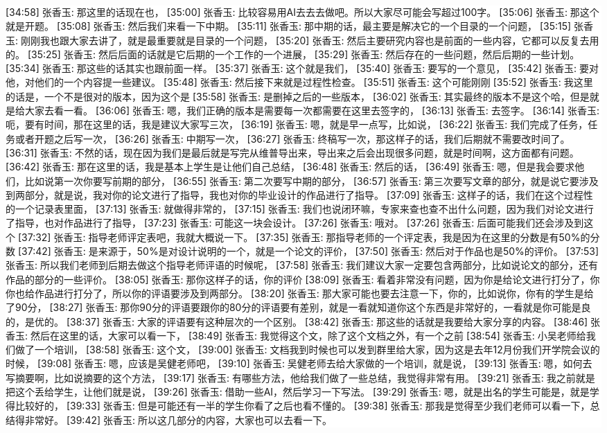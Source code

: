 [34:58] 张香玉: 那这里的话现在也，
[35:00] 张香玉: 比较容易用AI去去去做吧。所以大家尽可能会写超过100字。
[35:06] 张香玉: 那这个就是开题。
[35:08] 张香玉: 然后我们来看一下中期。
[35:11] 张香玉: 那中期的话，最主要是解决它的一个目录的一个问题，
[35:15] 张香玉: 刚刚我也跟大家去讲了，就是最重要就是目录的一个问题，
[35:20] 张香玉: 然后主要研究内容也是前面的一些内容，它都可以反复去用的。
[35:25] 张香玉: 然后后面的话就是它后期的一个工作的一个进展，
[35:29] 张香玉: 然后存在的一些问题，然后后期的一些计划。
[35:34] 张香玉: 那这些的话其实也跟前面一样。
[35:37] 张香玉: 这个就是我们，
[35:40] 张香玉: 要写的一个意见，
[35:42] 张香玉: 要对他，对他们的一个内容提一些建议。
[35:48] 张香玉: 然后接下来就是过程性检查。
[35:51] 张香玉: 这个可能刚刚
[35:52] 张香玉: 我这里的话是，一个不是很对的版本，因为这个是
[35:58] 张香玉: 是删掉之后的一些版本，
[36:02] 张香玉: 其实最终的版本不是这个哈，但是就是给大家去看一看。
[36:06] 张香玉: 嗯，我们正确的版本是需要每一次都需要在这里去签字的，
[36:13] 张香玉: 去签字。
[36:14] 张香玉: 呃，要有时间，那在这里的话，我是建议大家写三次，
[36:19] 张香玉: 嗯，就是早一点写，比如说，
[36:22] 张香玉: 我们完成了任务，任务或者开题之后写一次，
[36:26] 张香玉: 中期写一次，
[36:27] 张香玉: 终稿写一次，那这样子的话，我们后期就不需要改时间了。
[36:31] 张香玉: 不然的话，现在因为我们是最后就是写完从维普导出来，导出来之后会出现很多问题，就是时间啊，这方面都有问题。
[36:42] 张香玉: 那在这里的话，我是基本上学生是让他们自己总结，
[36:48] 张香玉: 然后的话，
[36:49] 张香玉: 嗯，但是我会要求他们，比如说第一次你要写前期的部分，
[36:55] 张香玉: 第二次要写中期的部分，
[36:57] 张香玉: 第三次要写文章的部分，就是说它要涉及到两部分，就是说，我对你的论文进行了指导，我也对你的毕业设计的作品进行了指导。
[37:09] 张香玉: 这样子的话，我们在这个过程性的一个记录表里面，
[37:13] 张香玉: 就做得非常的，
[37:15] 张香玉: 我们也说闭环嘛，专家来查也查不出什么问题，因为我们对论文进行了指导，也对作品进行了指导，
[37:23] 张香玉: 可能这一块会设计。
[37:26] 张香玉: 哦对。
[37:26] 张香玉: 后面可能我们还会涉及到这个
[37:32] 张香玉: 指导老师评定表吧，我就大概说一下。
[37:35] 张香玉: 那指导老师的一个评定表，我是因为在这里的分数是有50%的分数
[37:42] 张香玉: 是来源于，50%是对设计说明的一个，就是一个论文的评价，
[37:50] 张香玉: 然后对于作品也是50%的评价。
[37:53] 张香玉: 所以我们老师到后期去做这个指导老师评语的时候呢，
[37:58] 张香玉: 我们建议大家一定要包含两部分，比如说论文的部分，还有作品的部分的一些评价。
[38:05] 张香玉: 那你这样子的话，你的评价
[38:09] 张香玉: 看着非常没有问题，因为你是给论文进行打分了，你你也给作品进行打分了，所以你的评语要涉及到两部分。
[38:20] 张香玉: 那大家可能也要去注意一下，你的，比如说你，你有的学生是给了90分，
[38:27] 张香玉: 那你90分的评语要跟你的80分的评语要有差别，就是一看就知道你这个东西是非常好的，一看就是你可能是良的，是优的。
[38:37] 张香玉: 大家的评语要有这种层次的一个区别。
[38:42] 张香玉: 那这些的话就是我要给大家分享的内容。
[38:46] 张香玉: 然后在这里的话，大家可以看一下，
[38:49] 张香玉: 我觉得这个文，除了这个文档之外，有一个之前
[38:54] 张香玉: 小吴老师给我们做了一个培训，
[38:58] 张香玉: 这个文，
[39:00] 张香玉: 文档我到时候也可以发到群里给大家，因为这是去年12月份我们开学院会议的时候，
[39:08] 张香玉: 嗯，应该是吴健老师吧，
[39:10] 张香玉: 吴健老师去给大家做的一个培训，就是说，
[39:13] 张香玉: 嗯，如何去写摘要啊，比如说摘要的这个方法，
[39:17] 张香玉: 有哪些方法，他给我们做了一些总结，我觉得非常有用。
[39:21] 张香玉: 我之前就是把这个丢给学生，让他们就是说，
[39:26] 张香玉: 借助一些AI，然后学习一下写法。
[39:29] 张香玉: 嗯，就是出名的学生可能是，就是学得比较好的，
[39:33] 张香玉: 但是可能还有一半的学生你看了之后也看不懂的。
[39:38] 张香玉: 那我是觉得至少我们老师可以看一下，总结得非常好。
[39:42] 张香玉: 所以这几部分的内容，大家也可以去看一下。